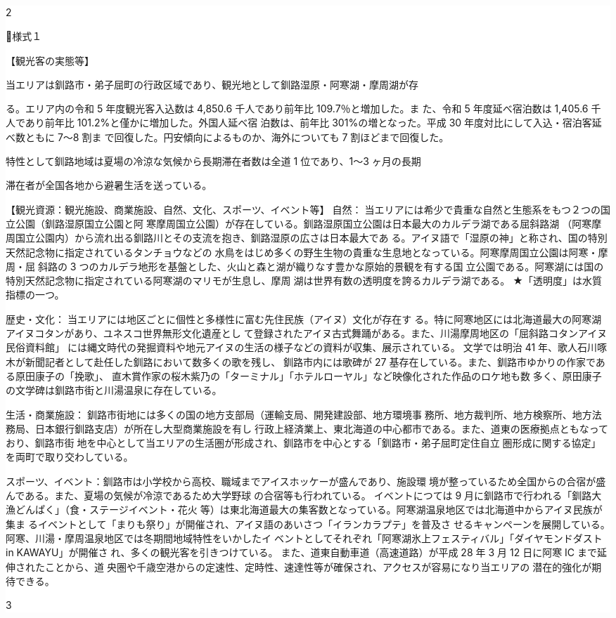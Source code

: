 2

様式１

【観光客の実態等】

当エリアは釧路市・弟子屈町の行政区域であり、観光地として釧路湿原・阿寒湖・摩周湖が存

る。エリア内の令和 5 年度観光客入込数は 4,850.6 千人であり前年比 109.7％と増加した。ま
た、令和 5 年度延べ宿泊数は 1,405.6 千人であり前年比 101.2%と僅かに増加した。外国人延べ宿
泊数は、前年比 301%の増となった。平成 30 年度対比にして入込・宿泊客延べ数ともに 7～8 割ま
で回復した。円安傾向によるものか、海外についても 7 割ほどまで回復した。

特性として釧路地域は夏場の冷涼な気候から長期滞在者数は全道 1 位であり、1～3 ヶ月の長期

滞在者が全国各地から避暑生活を送っている。

【観光資源：観光施設、商業施設、自然、文化、スポーツ、イベント等】
自然： 当エリアには希少で貴重な自然と生態系をもつ２つの国立公園（釧路湿原国立公園と阿
寒摩周国立公園）が存在している。釧路湿原国立公園は日本最大のカルデラ湖である屈斜路湖
（阿寒摩周国立公園内）から流れ出る釧路川とその支流を抱き、釧路湿原の広さは日本最大であ
る。アイヌ語で「湿原の神」と称され、国の特別天然記念物に指定されているタンチョウなどの
水鳥をはじめ多くの野生生物の貴重な生息地となっている。阿寒摩周国立公園は阿寒・摩周・屈
斜路の 3 つのカルデラ地形を基盤とした、火山と森と湖が織りなす豊かな原始的景観を有する国
立公園である。阿寒湖には国の特別天然記念物に指定されている阿寒湖のマリモが生息し、摩周
湖は世界有数の透明度を誇るカルデラ湖である。    ★「透明度」は水質指標の一つ。

歴史・文化： 当エリアには地区ごとに個性と多様性に富む先住民族（アイヌ）文化が存在す
る。特に阿寒地区には北海道最大の阿寒湖アイヌコタンがあり、ユネスコ世界無形文化遺産とし
て登録されたアイヌ古式舞踊がある。また、川湯摩周地区の「屈斜路コタンアイヌ民俗資料館」
には縄文時代の発掘資料や地元アイヌの生活の様子などの資料が収集、展示されている。
文学では明治 41 年、歌人石川啄木が新聞記者として赴任した釧路において数多くの歌を残し、
釧路市内には歌碑が 27 基存在している。また、釧路市ゆかりの作家である原田康子の「挽歌」、
直木賞作家の桜木紫乃の「ターミナル」「ホテルローヤル」など映像化された作品のロケ地も数
多く、原田康子の文学碑は釧路市街と川湯温泉に存在している。

生活・商業施設： 釧路市街地には多くの国の地方支部局（運輸支局、開発建設部、地方環境事
務所、地方裁判所、地方検察所、地方法務局、日本銀行釧路支店）が所在し大型商業施設を有し
行政上経済業上、東北海道の中心都市である。また、道東の医療拠点ともなっており、釧路市街
地を中心として当エリアの生活圏が形成され、釧路市を中心とする「釧路市・弟子屈町定住自立
圏形成に関する協定」を両町で取り交わしている。

スポーツ、イベント：釧路市は小学校から高校、職域までアイスホッケーが盛んであり、施設環
境が整っているため全国からの合宿が盛んである。また、夏場の気候が冷涼であるため大学野球
の合宿等も行われている。
イベントにつては 9 月に釧路市で行われる「釧路大漁どんぱく」（食・ステージイベント・花火
等）は東北海道最大の集客数となっている。阿寒湖温泉地区では北海道中からアイヌ民族が集ま
るイベントとして「まりも祭り」が開催され、アイヌ語のあいさつ「イランカラプテ」を普及さ
せるキャンペーンを展開している。阿寒、川湯・摩周温泉地区では冬期間地域特性をいかしたイ
ベントとしてそれぞれ「阿寒湖氷上フェスティバル」「ダイヤモンドダスト in KAWAYU」が開催さ
れ、多くの観光客を引きつけている。
また、道東自動車道（高速道路）が平成 28 年 3 月 12 日に阿寒 IC まで延伸されたことから、道
央圏や千歳空港からの定速性、定時性、速達性等が確保され、アクセスが容易になり当エリアの
潜在的強化が期待できる。

3
